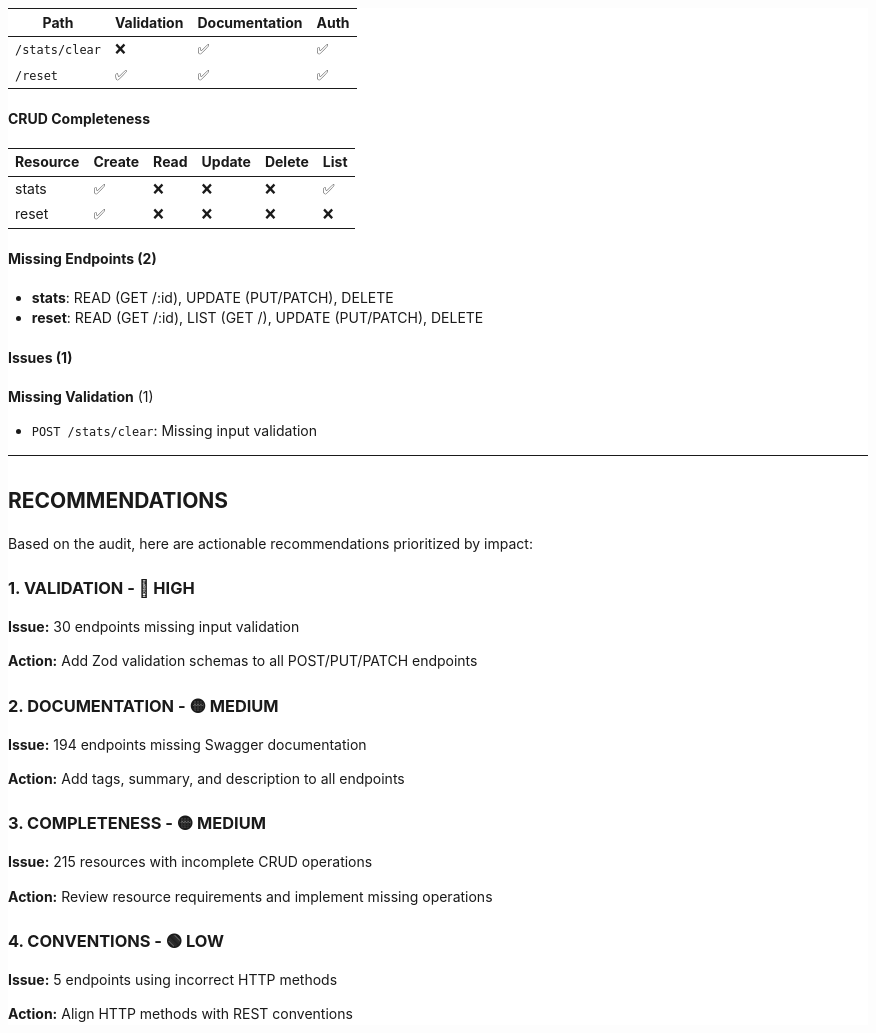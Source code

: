 | Path | Validation | Documentation | Auth |
|------|------------|---------------|------|
| `/stats/clear` | ❌ | ✅ | ✅ |
| `/reset` | ✅ | ✅ | ✅ |

#### CRUD Completeness

| Resource | Create | Read | Update | Delete | List |
|----------|--------|------|--------|--------|------|
| stats | ✅ | ❌ | ❌ | ❌ | ✅ |
| reset | ✅ | ❌ | ❌ | ❌ | ❌ |

#### Missing Endpoints (2)

- **stats**: READ (GET /:id), UPDATE (PUT/PATCH), DELETE
- **reset**: READ (GET /:id), LIST (GET /), UPDATE (PUT/PATCH), DELETE

#### Issues (1)

**Missing Validation** (1)

- `POST /stats/clear`: Missing input validation


---

## RECOMMENDATIONS

Based on the audit, here are actionable recommendations prioritized by impact:

### 1. VALIDATION - 🔴 HIGH

**Issue:** 30 endpoints missing input validation

**Action:** Add Zod validation schemas to all POST/PUT/PATCH endpoints

### 2. DOCUMENTATION - 🟡 MEDIUM

**Issue:** 194 endpoints missing Swagger documentation

**Action:** Add tags, summary, and description to all endpoints

### 3. COMPLETENESS - 🟡 MEDIUM

**Issue:** 215 resources with incomplete CRUD operations

**Action:** Review resource requirements and implement missing operations

### 4. CONVENTIONS - 🟢 LOW

**Issue:** 5 endpoints using incorrect HTTP methods

**Action:** Align HTTP methods with REST conventions
